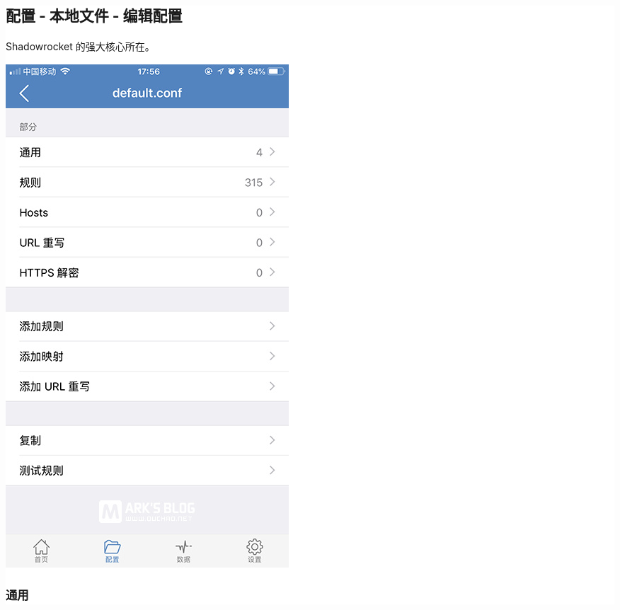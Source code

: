 ## 配置 - 本地文件 - 编辑配置

Shadowrocket 的强大核心所在。

![img](../../../_ImageAssets/ShadowsocksR-21.jpg)

### 通用
